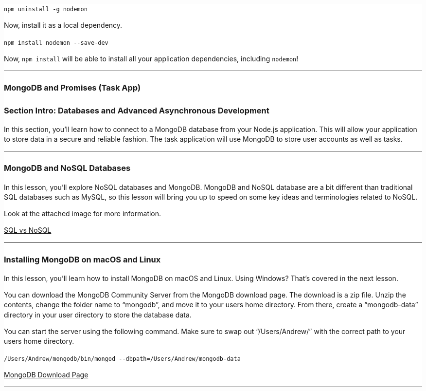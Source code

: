 ```terminal
npm uninstall -g nodemon
```

Now, install it as a local dependency.

```terminal
npm install nodemon --save-dev
```

Now, `npm install` will be able to install all your application dependencies, including
`nodemon`!

---

### MongoDB and Promises (Task App)

### Section Intro: Databases and Advanced Asynchronous Development

In this section, you’ll learn how to connect to a MongoDB database from your Node.js
application. This will allow your application to store data in a secure and reliable fashion.
The task application will use MongoDB to store user accounts as well as tasks.

---

### MongoDB and NoSQL Databases

In this lesson, you’ll explore NoSQL databases and MongoDB. MongoDB and NoSQL
database are a bit different than traditional SQL databases such as MySQL, so this lesson
will bring you up to speed on some key ideas and terminologies related to NoSQL.

Look at the attached image for more information.

[SQL vs NoSQL](/img/tcndc-am/tcndc-am1.png)

---

### Installing MongoDB on macOS and Linux

In this lesson, you’ll learn how to install MongoDB on macOS and Linux. Using Windows?
That’s covered in the next lesson.

You can download the MongoDB Community Server from the MongoDB download page.
The download is a zip file. Unzip the contents, change the folder name to “mongodb”, and
move it to your users home directory. From there, create a “mongodb-data” directory in
your user directory to store the database data.

You can start the server using the following command. Make sure to swap out
“/Users/Andrew/” with the correct path to your users home directory.

```terminal
/Users/Andrew/mongodb/bin/mongod --dbpath=/Users/Andrew/mongodb-data
```

[MongoDB Download Page](https://www.mongodb.com/download-center/community)

---
